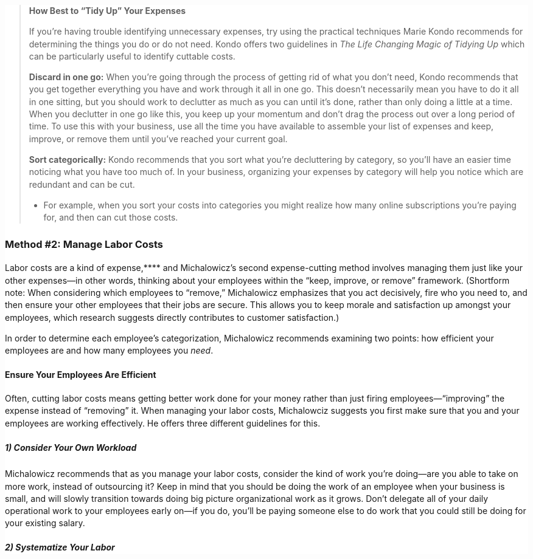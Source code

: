 

> **How Best to “Tidy Up” Your Expenses**
> 
> If you’re having trouble identifying unnecessary expenses, try using the practical techniques Marie Kondo recommends for determining the things you do or do not need. Kondo offers two guidelines in _The Life Changing Magic of Tidying Up_ which can be particularly useful to identify cuttable costs.
> 
> **Discard in one go:** When you’re going through the process of getting rid of what you don’t need, Kondo recommends that you get together everything you have and work through it all in one go. This doesn’t necessarily mean you have to do it all in one sitting, but you should work to declutter as much as you can until it’s done, rather than only doing a little at a time. When you declutter in one go like this, you keep up your momentum and don’t drag the process out over a long period of time. To use this with your business, use all the time you have available to assemble your list of expenses and keep, improve, or remove them until you’ve reached your current goal.
> 
> **Sort categorically:** Kondo recommends that you sort what you’re decluttering by category, so you’ll have an easier time noticing what you have too much of. In your business, organizing your expenses by category will help you notice which are redundant and can be cut.
> 
>   * For example, when you sort your costs into categories you might realize how many online subscriptions you’re paying for, and then can cut those costs. 
> 


### Method #2: Manage Labor Costs

Labor costs are a kind of expense,**** and Michalowicz’s second expense-cutting method involves managing them just like your other expenses—in other words, thinking about your employees within the “keep, improve, or remove” framework. (Shortform note: When considering which employees to “remove,” Michalowicz emphasizes that you act decisively, fire who you need to, and then ensure your other employees that their jobs are secure. This allows you to keep morale and satisfaction up amongst your employees, which research suggests directly contributes to customer satisfaction.)

In order to determine each employee’s categorization, Michalowicz recommends examining two points: how efficient your employees are and how many employees you _need_.

#### Ensure Your Employees Are Efficient

Often, cutting labor costs means getting better work done for your money rather than just firing employees—“improving” the expense instead of “removing” it. When managing your labor costs, Michalowciz suggests you first make sure that you and your employees are working effectively. He offers three different guidelines for this.

##### 1) Consider Your Own Workload

Michalowicz recommends that as you manage your labor costs, consider the kind of work you’re doing—are you able to take on more work, instead of outsourcing it? Keep in mind that you should be doing the work of an employee when your business is small, and will slowly transition towards doing big picture organizational work as it grows. Don’t delegate all of your daily operational work to your employees early on—if you do, you’ll be paying someone else to do work that you could still be doing for your existing salary.

##### 2) Systematize Your Labor
